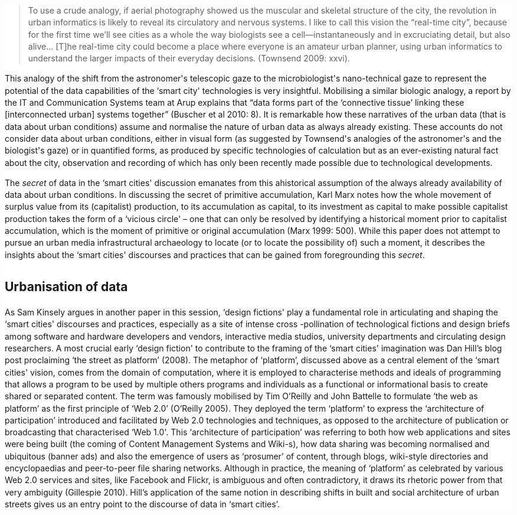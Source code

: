 > To use a crude analogy, if aerial photography showed us the muscular and skeletal structure of the city, the revolution in urban informatics is likely to reveal its circulatory and nervous 	systems. I like to call this vision the “real-time city”, because for the first time we’ll see cities as a 	whole the way biologists see a cell—instantaneously and in excruciating detail, but also alive... 	[T]he real-time city could become a place where everyone is an amateur urban planner, using 	urban informatics to understand the larger impacts of their everyday decisions. (Townsend 	2009: xxvi). 

This analogy of the shift from the astronomer's telescopic gaze to the microbiologist's nano-technical gaze to represent the potential of the data capabilities of the ‘smart city' technologies is very insightful. Mobilising a similar biologic analogy, a report by the IT and Communication Systems team at Arup explains that “data forms part of the ‘connective tissue’ linking these [interconnected urban] systems together” (Buscher et al 2010: 8). It is remarkable how these narratives of the urban data (that is data about urban conditions) assume and normalise the nature of urban data as always already existing. These accounts do not consider data about urban conditions, either in visual form (as suggested by Townsend's analogies of the astronomer's and the biologist's gaze) or in quantified forms, as produced by specific technologies of calculation but as an ever-existing natural fact about the city, observation and recording of which has only been recently made possible due to technological developments.

The *secret* of data in the ‘smart cities' discussion emanates from this ahistorical assumption of the always already availability of data about urban conditions. In discussing the secret of primitive accumulation, Karl Marx notes how the whole movement of surplus value from its (capitalist) production, to its accumulation as capital, to its investment as capital to make possible capitalist production takes the form of a ‘vicious circle' – one that can only be resolved by identifying a historical moment prior to capitalist accumulation, which is the moment of primitive or original accumulation (Marx 1999: 500). While this paper does not attempt to pursue an urban media infrastructural archaeology to locate (or to locate the possibility of) such a moment, it describes the insights about the ‘smart cities' discourses and practices that can be gained from foregrounding this *secret*.

Urbanisation of data
--------------------

As Sam Kinsely argues in another paper in this session, ‘design fictions' play a fundamental role in articulating and shaping the ‘smart cities' discourses and practices, especially as a site of intense cross -pollination of technological fictions and design briefs among software and hardware developers and vendors, interactive media studios, university departments and circulating design researchers. A most crucial early ‘design fiction' to contribute to the framing of the ‘smart cities' imagination was Dan Hill’s blog post proclaiming ‘the street as platform’ (2008). The metaphor of ‘platform’, discussed above as a central element of the ‘smart cities' vision, comes from the domain of computation, where it is employed to characterise methods and ideals of programming that allows a program to be used by multiple others programs and individuals as a functional or informational basis to create shared or separated content. The term was famously mobilised by Tim O’Reilly and John Battelle to formulate ‘the web as platform’ as the first principle of ‘Web 2.0’ (O’Reilly 2005). They deployed the term ‘platform’ to express the ‘architecture of participation’ introduced and facilitated by Web 2.0 technologies and techniques, as opposed to the architecture of publication or broadcasting that characterised ‘Web 1.0'. This ‘architecture of participation’ was referring to both how web applications and sites were being built (the coming of Content Management Systems and Wiki-s), how data sharing was becoming normalised and ubiquitous (banner ads) and also the emergence of users as ‘prosumer’ of content, through blogs, wiki-style directories and encyclopaedias and peer-to-peer file sharing networks. Although in practice, the meaning of ‘platform’ as celebrated by various Web 2.0 services and sites, like Facebook and Flickr, is ambiguous and often contradictory, it draws its rhetoric power from that very ambiguity (Gillespie 2010). Hill’s application of the same notion in describing shifts in built and social architecture of urban streets gives us an entry point to the discourse of data in ‘smart cities’. 
